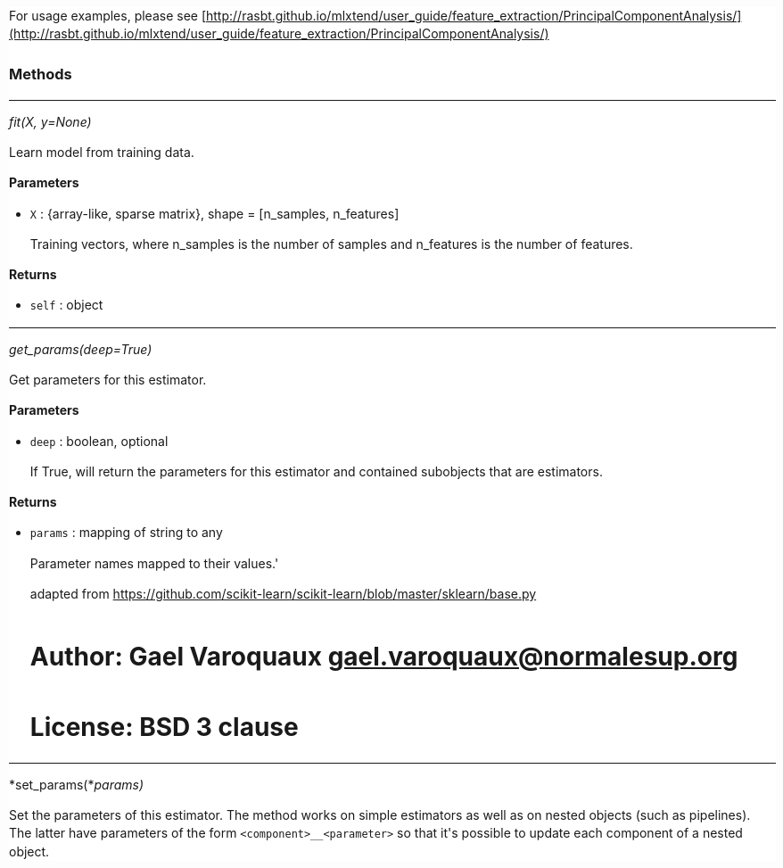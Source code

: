For usage examples, please see
    [http://rasbt.github.io/mlxtend/user_guide/feature_extraction/PrincipalComponentAnalysis/](http://rasbt.github.io/mlxtend/user_guide/feature_extraction/PrincipalComponentAnalysis/)

### Methods

<hr>

*fit(X, y=None)*

Learn model from training data.

**Parameters**

- `X` : {array-like, sparse matrix}, shape = [n_samples, n_features]

    Training vectors, where n_samples is the number of samples and
    n_features is the number of features.

**Returns**

- `self` : object


<hr>

*get_params(deep=True)*

Get parameters for this estimator.

**Parameters**

- `deep` : boolean, optional

    If True, will return the parameters for this estimator and
    contained subobjects that are estimators.

**Returns**

- `params` : mapping of string to any

    Parameter names mapped to their values.'

    adapted from
    https://github.com/scikit-learn/scikit-learn/blob/master/sklearn/base.py
    # Author: Gael Varoquaux <gael.varoquaux@normalesup.org>
    # License: BSD 3 clause

<hr>

*set_params(**params)*

Set the parameters of this estimator.
The method works on simple estimators as well as on nested objects
(such as pipelines). The latter have parameters of the form
``<component>__<parameter>`` so that it's possible to update each
component of a nested object.
